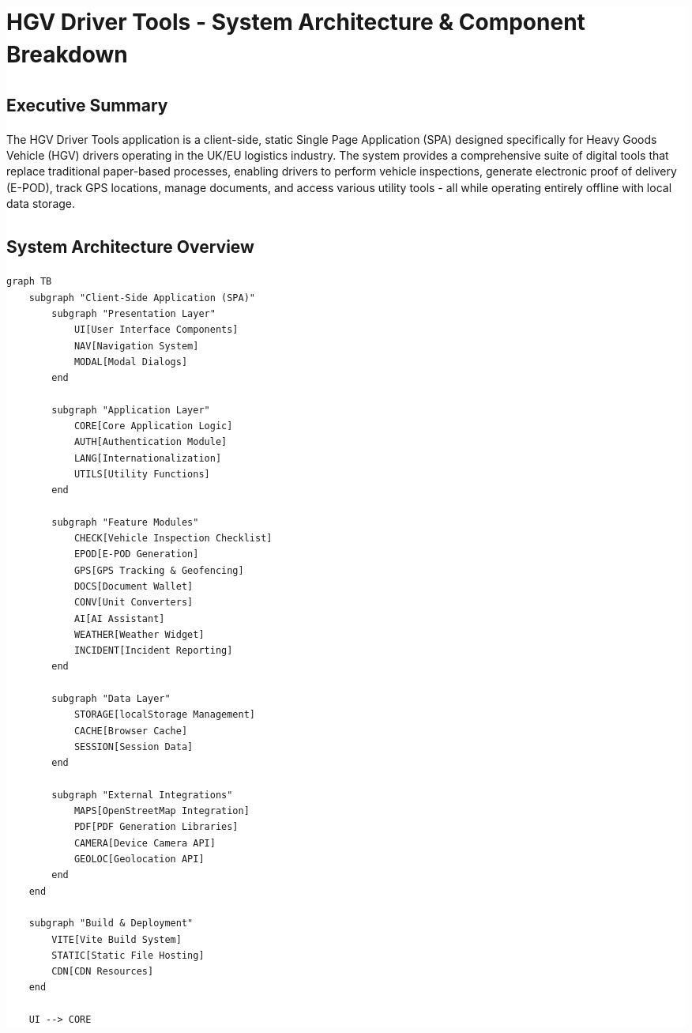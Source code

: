 # HGV Driver Tools - System Architecture & Component Breakdown

## Executive Summary

The HGV Driver Tools application is a client-side, static Single Page Application (SPA) designed specifically for Heavy Goods Vehicle (HGV) drivers operating in the UK/EU logistics industry. The system provides a comprehensive suite of digital tools that replace traditional paper-based processes, enabling drivers to perform vehicle inspections, generate electronic proof of delivery (E-POD), track GPS locations, manage documents, and access various utility tools - all while operating entirely offline with local data storage.

## System Architecture Overview

```mermaid
graph TB
    subgraph "Client-Side Application (SPA)"
        subgraph "Presentation Layer"
            UI[User Interface Components]
            NAV[Navigation System]
            MODAL[Modal Dialogs]
        end
        
        subgraph "Application Layer"
            CORE[Core Application Logic]
            AUTH[Authentication Module]
            LANG[Internationalization]
            UTILS[Utility Functions]
        end
        
        subgraph "Feature Modules"
            CHECK[Vehicle Inspection Checklist]
            EPOD[E-POD Generation]
            GPS[GPS Tracking & Geofencing]
            DOCS[Document Wallet]
            CONV[Unit Converters]
            AI[AI Assistant]
            WEATHER[Weather Widget]
            INCIDENT[Incident Reporting]
        end
        
        subgraph "Data Layer"
            STORAGE[localStorage Management]
            CACHE[Browser Cache]
            SESSION[Session Data]
        end
        
        subgraph "External Integrations"
            MAPS[OpenStreetMap Integration]
            PDF[PDF Generation Libraries]
            CAMERA[Device Camera API]
            GEOLOC[Geolocation API]
        end
    end
    
    subgraph "Build & Deployment"
        VITE[Vite Build System]
        STATIC[Static File Hosting]
        CDN[CDN Resources]
    end
    
    UI --> CORE
```